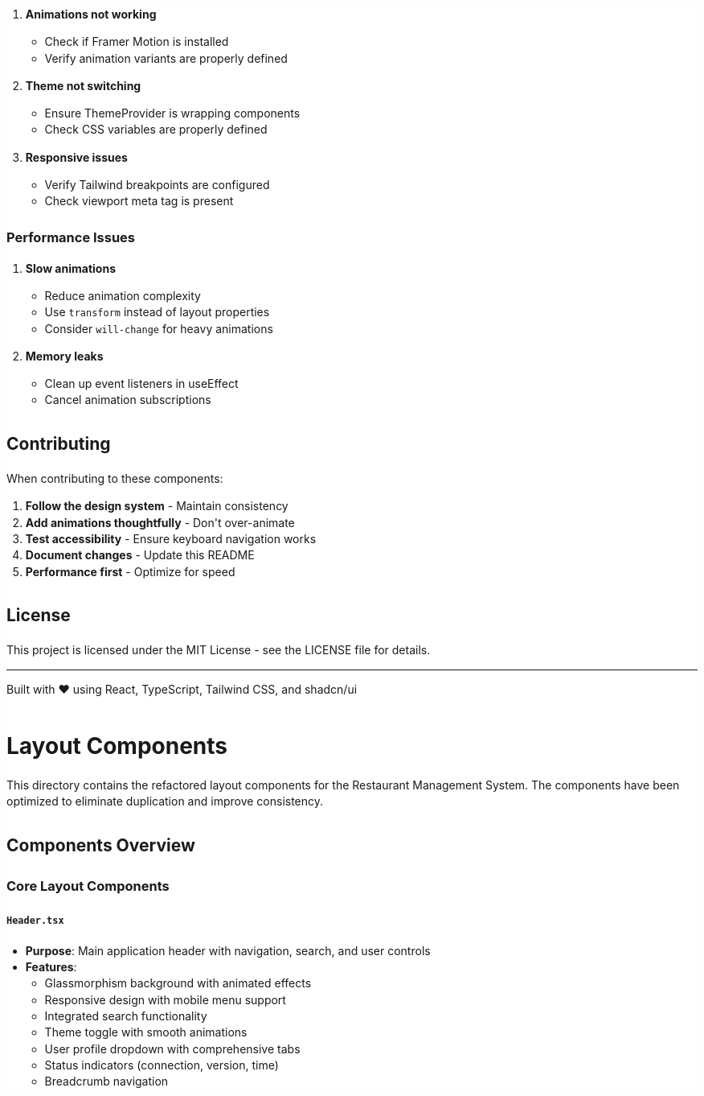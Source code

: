 1. **Animations not working**
   - Check if Framer Motion is installed
   - Verify animation variants are properly defined

2. **Theme not switching**
   - Ensure ThemeProvider is wrapping components
   - Check CSS variables are properly defined

3. **Responsive issues**
   - Verify Tailwind breakpoints are configured
   - Check viewport meta tag is present

### Performance Issues

1. **Slow animations**
   - Reduce animation complexity
   - Use `transform` instead of layout properties
   - Consider `will-change` for heavy animations

2. **Memory leaks**
   - Clean up event listeners in useEffect
   - Cancel animation subscriptions

## Contributing

When contributing to these components:

1. **Follow the design system** - Maintain consistency
2. **Add animations thoughtfully** - Don't over-animate
3. **Test accessibility** - Ensure keyboard navigation works
4. **Document changes** - Update this README
5. **Performance first** - Optimize for speed

## License

This project is licensed under the MIT License - see the LICENSE file for details.

---

Built with ❤️ using React, TypeScript, Tailwind CSS, and shadcn/ui

# Layout Components

This directory contains the refactored layout components for the Restaurant Management System. The components have been optimized to eliminate duplication and improve consistency.

## Components Overview

### Core Layout Components

#### `Header.tsx`
- **Purpose**: Main application header with navigation, search, and user controls
- **Features**:
  - Glassmorphism background with animated effects
  - Responsive design with mobile menu support
  - Integrated search functionality
  - Theme toggle with smooth animations
  - User profile dropdown with comprehensive tabs
  - Status indicators (connection, version, time)
  - Breadcrumb navigation
